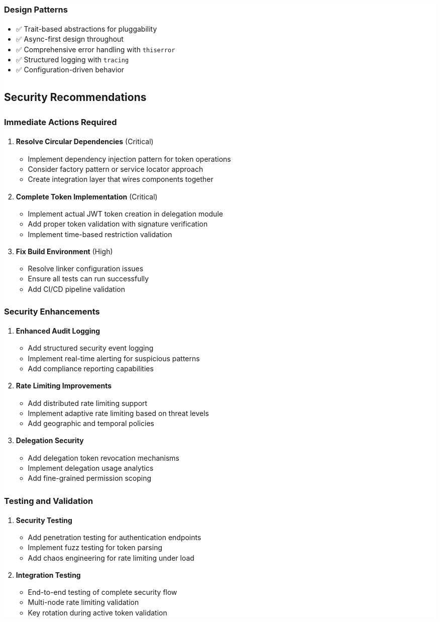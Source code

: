 ### Design Patterns
- ✅ Trait-based abstractions for pluggability
- ✅ Async-first design throughout
- ✅ Comprehensive error handling with `thiserror`
- ✅ Structured logging with `tracing`
- ✅ Configuration-driven behavior

## Security Recommendations

### Immediate Actions Required

1. **Resolve Circular Dependencies** (Critical)
   - Implement dependency injection pattern for token operations
   - Consider factory pattern or service locator approach
   - Create integration layer that wires components together

2. **Complete Token Implementation** (Critical)
   - Implement actual JWT token creation in delegation module
   - Add proper token validation with signature verification
   - Implement time-based restriction validation

3. **Fix Build Environment** (High)
   - Resolve linker configuration issues
   - Ensure all tests can run successfully
   - Add CI/CD pipeline validation

### Security Enhancements

1. **Enhanced Audit Logging**
   - Add structured security event logging
   - Implement real-time alerting for suspicious patterns
   - Add compliance reporting capabilities

2. **Rate Limiting Improvements**
   - Add distributed rate limiting support
   - Implement adaptive rate limiting based on threat levels
   - Add geographic and temporal policies

3. **Delegation Security**
   - Add delegation token revocation mechanisms
   - Implement delegation usage analytics
   - Add fine-grained permission scoping

### Testing and Validation

1. **Security Testing**
   - Add penetration testing for authentication endpoints
   - Implement fuzz testing for token parsing
   - Add chaos engineering for rate limiting under load

2. **Integration Testing**
   - End-to-end testing of complete security flow
   - Multi-node rate limiting validation
   - Key rotation during active token validation
